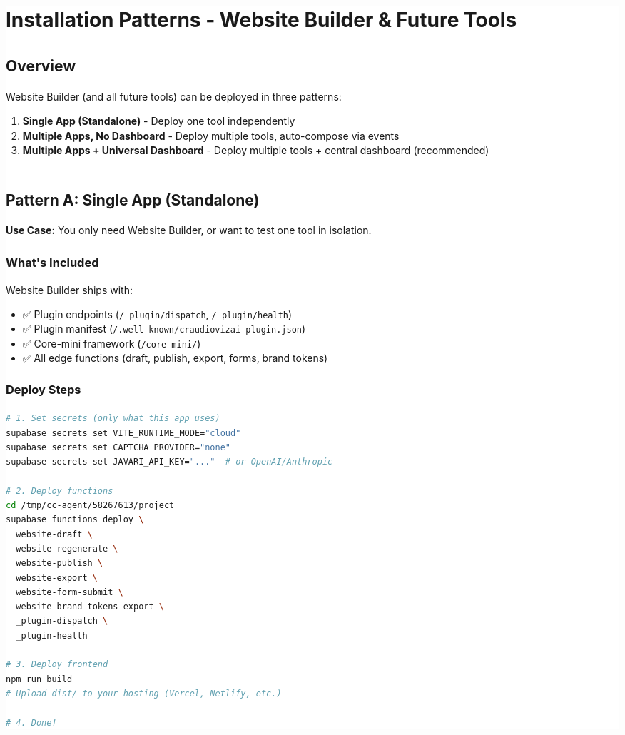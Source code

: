 # Installation Patterns - Website Builder & Future Tools

## Overview

Website Builder (and all future tools) can be deployed in three patterns:

1. **Single App (Standalone)** - Deploy one tool independently
2. **Multiple Apps, No Dashboard** - Deploy multiple tools, auto-compose via events
3. **Multiple Apps + Universal Dashboard** - Deploy multiple tools + central dashboard (recommended)

---

## Pattern A: Single App (Standalone)

**Use Case:** You only need Website Builder, or want to test one tool in isolation.

### What's Included

Website Builder ships with:
- ✅ Plugin endpoints (`/_plugin/dispatch`, `/_plugin/health`)
- ✅ Plugin manifest (`/.well-known/craudiovizai-plugin.json`)
- ✅ Core-mini framework (`/core-mini/`)
- ✅ All edge functions (draft, publish, export, forms, brand tokens)

### Deploy Steps

```bash
# 1. Set secrets (only what this app uses)
supabase secrets set VITE_RUNTIME_MODE="cloud"
supabase secrets set CAPTCHA_PROVIDER="none"
supabase secrets set JAVARI_API_KEY="..."  # or OpenAI/Anthropic

# 2. Deploy functions
cd /tmp/cc-agent/58267613/project
supabase functions deploy \
  website-draft \
  website-regenerate \
  website-publish \
  website-export \
  website-form-submit \
  website-brand-tokens-export \
  _plugin-dispatch \
  _plugin-health

# 3. Deploy frontend
npm run build
# Upload dist/ to your hosting (Vercel, Netlify, etc.)

# 4. Done!
```
